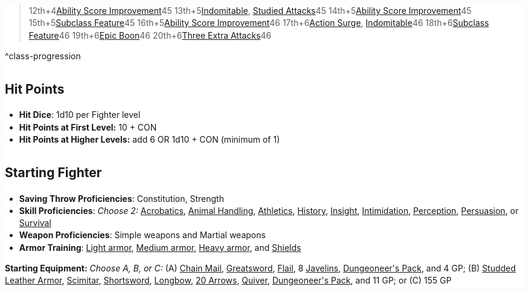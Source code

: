 > <tr class="class-progression"><td class"level">12th</td><td class"pb">+4</td><td class"feature"><a href='#Ability Score Improvement (Level 12)' class='internal-link'>Ability Score Improvement</a></td><td class="value">4</td><td class="value">5</td></tr>
> <tr class="class-progression"><td class"level">13th</td><td class"pb">+5</td><td class"feature"><a href='#Indomitable (Level 13)' class='internal-link'>Indomitable</a>, <a href='#Studied Attacks (Level 13)' class='internal-link'>Studied Attacks</a></td><td class="value">4</td><td class="value">5</td></tr>
> <tr class="class-progression"><td class"level">14th</td><td class"pb">+5</td><td class"feature"><a href='#Ability Score Improvement (Level 14)' class='internal-link'>Ability Score Improvement</a></td><td class="value">4</td><td class="value">5</td></tr>
> <tr class="class-progression"><td class"level">15th</td><td class"pb">+5</td><td class"feature"><a href='#Subclass Feature (Level 15)' class='internal-link'>Subclass Feature</a></td><td class="value">4</td><td class="value">5</td></tr>
> <tr class="class-progression"><td class"level">16th</td><td class"pb">+5</td><td class"feature"><a href='#Ability Score Improvement (Level 16)' class='internal-link'>Ability Score Improvement</a></td><td class="value">4</td><td class="value">6</td></tr>
> <tr class="class-progression"><td class"level">17th</td><td class"pb">+6</td><td class"feature"><a href='#Action Surge (Level 17)' class='internal-link'>Action Surge</a>, <a href='#Indomitable (Level 17)' class='internal-link'>Indomitable</a></td><td class="value">4</td><td class="value">6</td></tr>
> <tr class="class-progression"><td class"level">18th</td><td class"pb">+6</td><td class"feature"><a href='#Subclass Feature (Level 18)' class='internal-link'>Subclass Feature</a></td><td class="value">4</td><td class="value">6</td></tr>
> <tr class="class-progression"><td class"level">19th</td><td class"pb">+6</td><td class"feature"><a href='#Epic Boon (Level 19)' class='internal-link'>Epic Boon</a></td><td class="value">4</td><td class="value">6</td></tr>
> <tr class="class-progression"><td class"level">20th</td><td class"pb">+6</td><td class"feature"><a href='#Three Extra Attacks (Level 20)' class='internal-link'>Three Extra Attacks</a></td><td class="value">4</td><td class="value">6</td></tr>
> </tbody></table>

^class-progression

## Hit Points

- **Hit Dice**: 1d10 per Fighter level
- **Hit Points at First Level:** 10 + CON
- **Hit Points at Higher Levels:** add 6 OR 1d10 + CON  (minimum of 1)

## Starting Fighter

- **Saving Throw Proficiencies**: Constitution, Strength
- **Skill Proficiencies**: *Choose 2:* [Acrobatics](skills.md#Acrobatics), [Animal Handling](skills.md#Animal%20Handling), [Athletics](skills.md#Athletics), [History](skills.md#History), [Insight](skills.md#Insight), [Intimidation](skills.md#Intimidation), [Perception](skills.md#Perception), [Persuasion](skills.md#Persuasion), or [Survival](skills.md#Survival)
- **Weapon Proficiencies**: Simple weapons and Martial weapons
- **Armor Training**: [Light armor](item-types.md#Light%20Armor), [Medium armor](item-types.md#Medium%20Armor), [Heavy armor](item-types.md#Heavy%20Armor), and [Shields](/3-Mechanics/CLI/items/shield-xphb.md)

**Starting Equipment:** *Choose A, B, or C:* (A) [Chain Mail](/3-Mechanics/CLI/items/chain-mail-xphb.md), [Greatsword](/3-Mechanics/CLI/items/greatsword-xphb.md), [Flail](/3-Mechanics/CLI/items/flail-xphb.md), 8 [Javelins](/3-Mechanics/CLI/items/javelin-xphb.md), [Dungeoneer's Pack](/3-Mechanics/CLI/items/dungeoneers-pack-xphb.md), and 4 GP; (B) [Studded Leather Armor](/3-Mechanics/CLI/items/studded-leather-armor-xphb.md), [Scimitar](/3-Mechanics/CLI/items/scimitar-xphb.md), [Shortsword](/3-Mechanics/CLI/items/shortsword-xphb.md), [Longbow](/3-Mechanics/CLI/items/longbow-xphb.md), [20 Arrows](/3-Mechanics/CLI/items/arrows-20-xphb.md), [Quiver](/3-Mechanics/CLI/items/quiver-xphb.md), [Dungeoneer's Pack](/3-Mechanics/CLI/items/dungeoneers-pack-xphb.md), and 11 GP; or (C) 155 GP
